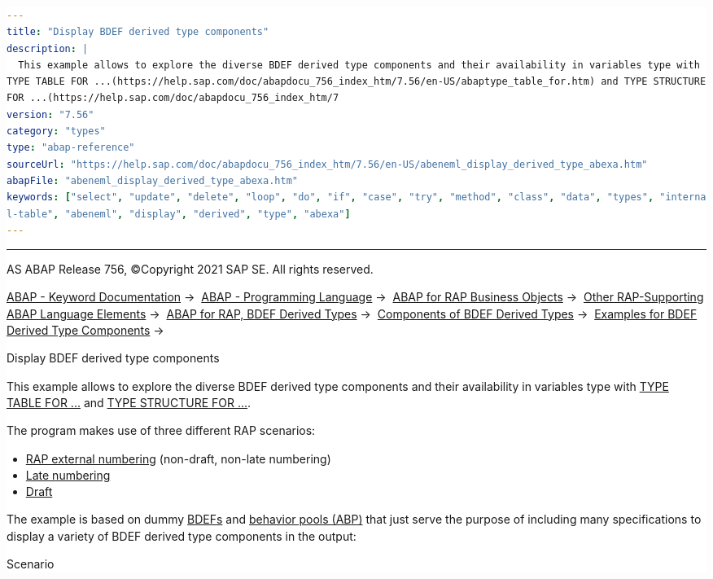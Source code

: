 ```yaml
---
title: "Display BDEF derived type components"
description: |
  This example allows to explore the diverse BDEF derived type components and their availability in variables type with TYPE TABLE FOR ...(https://help.sap.com/doc/abapdocu_756_index_htm/7.56/en-US/abaptype_table_for.htm) and TYPE STRUCTURE FOR ...(https://help.sap.com/doc/abapdocu_756_index_htm/7
version: "7.56"
category: "types"
type: "abap-reference"
sourceUrl: "https://help.sap.com/doc/abapdocu_756_index_htm/7.56/en-US/abeneml_display_derived_type_abexa.htm"
abapFile: "abeneml_display_derived_type_abexa.htm"
keywords: ["select", "update", "delete", "loop", "do", "if", "case", "try", "method", "class", "data", "types", "internal-table", "abeneml", "display", "derived", "type", "abexa"]
---
```


* * *

AS ABAP Release 756, ©Copyright 2021 SAP SE. All rights reserved.

[ABAP - Keyword Documentation](https://help.sap.com/doc/abapdocu_756_index_htm/7.56/en-US/abenabap.htm) →  [ABAP - Programming Language](https://help.sap.com/doc/abapdocu_756_index_htm/7.56/en-US/abenabap_reference.htm) →  [ABAP for RAP Business Objects](https://help.sap.com/doc/abapdocu_756_index_htm/7.56/en-US/abenabap_for_rap_bos.htm) →  [Other RAP-Supporting ABAP Language Elements](https://help.sap.com/doc/abapdocu_756_index_htm/7.56/en-US/abenabap_rap_other.htm) →  [ABAP for RAP, BDEF Derived Types](https://help.sap.com/doc/abapdocu_756_index_htm/7.56/en-US/abenrpm_derived_types.htm) →  [Components of BDEF Derived Types](https://help.sap.com/doc/abapdocu_756_index_htm/7.56/en-US/abapderived_types_comp.htm) →  [Examples for BDEF Derived Type Components](https://help.sap.com/doc/abapdocu_756_index_htm/7.56/en-US/abenderived_types_abexas.htm) → 

Display BDEF derived type components

This example allows to explore the diverse BDEF derived type components and their availability in variables type with [TYPE TABLE FOR ...](https://help.sap.com/doc/abapdocu_756_index_htm/7.56/en-US/abaptype_table_for.htm) and [TYPE STRUCTURE FOR ...](https://help.sap.com/doc/abapdocu_756_index_htm/7.56/en-US/abaptype_structure_for.htm).

The program makes use of three different RAP scenarios:

-   [RAP external numbering](https://help.sap.com/doc/abapdocu_756_index_htm/7.56/en-US/abenrap_ext_numbering_glosry.htm "Glossary Entry") (non-draft, non-late numbering)
-   [Late numbering](https://help.sap.com/doc/abapdocu_756_index_htm/7.56/en-US/abenbdl_late_numbering.htm)
-   [Draft](https://help.sap.com/doc/abapdocu_756_index_htm/7.56/en-US/abenbdl_with_draft.htm)

The example is based on dummy [BDEFs](https://help.sap.com/doc/abapdocu_756_index_htm/7.56/en-US/abencds_behavior_definition_glosry.htm "Glossary Entry") and [behavior pools (ABP)](https://help.sap.com/doc/abapdocu_756_index_htm/7.56/en-US/abenbehavior_pool_glosry.htm "Glossary Entry") that just serve the purpose of including many specifications to display a variety of BDEF derived type components in the output:

Scenario

